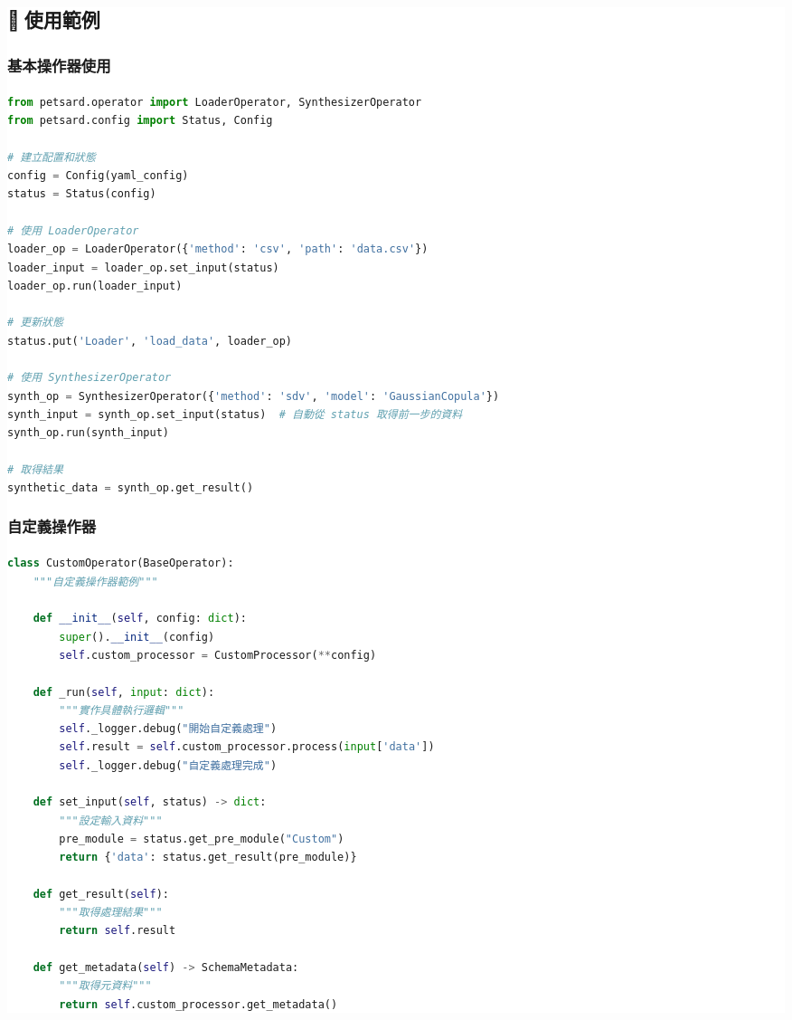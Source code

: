## 🔧 使用範例

### 基本操作器使用
```python
from petsard.operator import LoaderOperator, SynthesizerOperator
from petsard.config import Status, Config

# 建立配置和狀態
config = Config(yaml_config)
status = Status(config)

# 使用 LoaderOperator
loader_op = LoaderOperator({'method': 'csv', 'path': 'data.csv'})
loader_input = loader_op.set_input(status)
loader_op.run(loader_input)

# 更新狀態
status.put('Loader', 'load_data', loader_op)

# 使用 SynthesizerOperator
synth_op = SynthesizerOperator({'method': 'sdv', 'model': 'GaussianCopula'})
synth_input = synth_op.set_input(status)  # 自動從 status 取得前一步的資料
synth_op.run(synth_input)

# 取得結果
synthetic_data = synth_op.get_result()
```

### 自定義操作器
```python
class CustomOperator(BaseOperator):
    """自定義操作器範例"""
    
    def __init__(self, config: dict):
        super().__init__(config)
        self.custom_processor = CustomProcessor(**config)
    
    def _run(self, input: dict):
        """實作具體執行邏輯"""
        self._logger.debug("開始自定義處理")
        self.result = self.custom_processor.process(input['data'])
        self._logger.debug("自定義處理完成")
    
    def set_input(self, status) -> dict:
        """設定輸入資料"""
        pre_module = status.get_pre_module("Custom")
        return {'data': status.get_result(pre_module)}
    
    def get_result(self):
        """取得處理結果"""
        return self.result
    
    def get_metadata(self) -> SchemaMetadata:
        """取得元資料"""
        return self.custom_processor.get_metadata()
```
